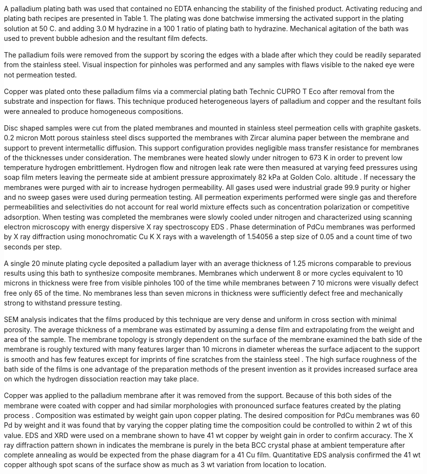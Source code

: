 A palladium plating bath was used that contained no EDTA enhancing the stability of the finished product. Activating reducing and plating bath recipes are presented in Table 1. The plating was done batchwise immersing the activated support in the plating solution at 50 C. and adding 3.0 M hydrazine in a 100 1 ratio of plating bath to hydrazine. Mechanical agitation of the bath was used to prevent bubble adhesion and the resultant film defects.

The palladium foils were removed from the support by scoring the edges with a blade after which they could be readily separated from the stainless steel. Visual inspection for pinholes was performed and any samples with flaws visible to the naked eye were not permeation tested.

Copper was plated onto these palladium films via a commercial plating bath Technic CUPRO T Eco after removal from the substrate and inspection for flaws. This technique produced heterogeneous layers of palladium and copper and the resultant foils were annealed to produce homogeneous compositions.

Disc shaped samples were cut from the plated membranes and mounted in stainless steel permeation cells with graphite gaskets. 0.2 micron Mott porous stainless steel discs supported the membranes with Zircar alumina paper between the membrane and support to prevent intermetallic diffusion. This support configuration provides negligible mass transfer resistance for membranes of the thicknesses under consideration. The membranes were heated slowly under nitrogen to 673 K in order to prevent low temperature hydrogen embrittlement. Hydrogen flow and nitrogen leak rate were then measured at varying feed pressures using soap film meters leaving the permeate side at ambient pressure approximately 82 kPa at Golden Colo. altitude . If necessary the membranes were purged with air to increase hydrogen permeability. All gases used were industrial grade 99.9 purity or higher and no sweep gases were used during permeation testing. All permeation experiments performed were single gas and therefore permeabilities and selectivities do not account for real world mixture effects such as concentration polarization or competitive adsorption. When testing was completed the membranes were slowly cooled under nitrogen and characterized using scanning electron microscopy with energy dispersive X ray spectroscopy EDS . Phase determination of PdCu membranes was performed by X ray diffraction using monochromatic Cu K X rays with a wavelength of 1.54056 a step size of 0.05 and a count time of two seconds per step.

A single 20 minute plating cycle deposited a palladium layer with an average thickness of 1.25 microns comparable to previous results using this bath to synthesize composite membranes. Membranes which underwent 8 or more cycles equivalent to 10 microns in thickness were free from visible pinholes 100 of the time while membranes between 7 10 microns were visually defect free only 65 of the time. No membranes less than seven microns in thickness were sufficiently defect free and mechanically strong to withstand pressure testing.

SEM analysis indicates that the films produced by this technique are very dense and uniform in cross section with minimal porosity. The average thickness of a membrane was estimated by assuming a dense film and extrapolating from the weight and area of the sample. The membrane topology is strongly dependent on the surface of the membrane examined the bath side of the membrane is roughly textured with many features larger than 10 microns in diameter whereas the surface adjacent to the support is smooth and has few features except for imprints of fine scratches from the stainless steel . The high surface roughness of the bath side of the films is one advantage of the preparation methods of the present invention as it provides increased surface area on which the hydrogen dissociation reaction may take place.

Copper was applied to the palladium membrane after it was removed from the support. Because of this both sides of the membrane were coated with copper and had similar morphologies with pronounced surface features created by the plating process . Composition was estimated by weight gain upon copper plating. The desired composition for PdCu membranes was 60 Pd by weight and it was found that by varying the copper plating time the composition could be controlled to within 2 wt of this value. EDS and XRD were used on a membrane shown to have 41 wt copper by weight gain in order to confirm accuracy. The X ray diffraction pattern shown in indicates the membrane is purely in the beta BCC crystal phase at ambient temperature after complete annealing as would be expected from the phase diagram for a 41 Cu film. Quantitative EDS analysis confirmed the 41 wt copper although spot scans of the surface show as much as 3 wt variation from location to location.

